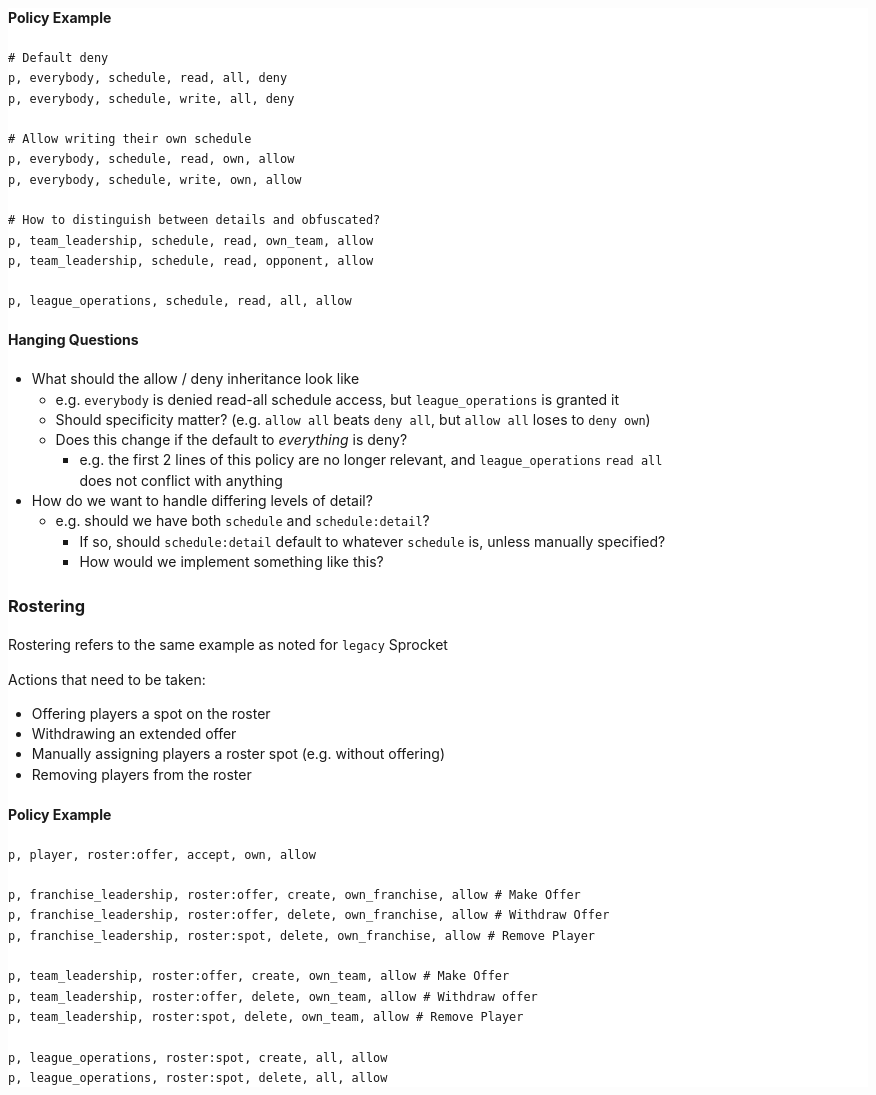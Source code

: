 
#### Policy Example
```
# Default deny
p, everybody, schedule, read, all, deny
p, everybody, schedule, write, all, deny

# Allow writing their own schedule
p, everybody, schedule, read, own, allow
p, everybody, schedule, write, own, allow

# How to distinguish between details and obfuscated?
p, team_leadership, schedule, read, own_team, allow
p, team_leadership, schedule, read, opponent, allow

p, league_operations, schedule, read, all, allow
```

#### Hanging Questions
- What should the allow / deny inheritance look like
    - e.g. `everybody` is denied read-all schedule access, but `league_operations` is granted it
    - Should specificity matter? (e.g. `allow all` beats `deny all`, but `allow all` loses to `deny own`)
    - Does this change if the default to _everything_ is deny?
      - e.g. the first 2 lines of this policy are no longer relevant, and `league_operations` `read all`   
      does not conflict with anything
- How do we want to handle differing levels of detail?
    - e.g. should we have both `schedule` and `schedule:detail`?
      - If so, should `schedule:detail` default to whatever `schedule` is, unless manually specified?
      - How would we implement something like this?

### Rostering

Rostering refers to the same example as noted for `legacy` Sprocket

Actions that need to be taken:
 - Offering players a spot on the roster
 - Withdrawing an extended offer
 - Manually assigning players a roster spot (e.g. without offering)
 - Removing players from the roster

#### Policy Example
```
p, player, roster:offer, accept, own, allow

p, franchise_leadership, roster:offer, create, own_franchise, allow # Make Offer
p, franchise_leadership, roster:offer, delete, own_franchise, allow # Withdraw Offer
p, franchise_leadership, roster:spot, delete, own_franchise, allow # Remove Player

p, team_leadership, roster:offer, create, own_team, allow # Make Offer
p, team_leadership, roster:offer, delete, own_team, allow # Withdraw offer
p, team_leadership, roster:spot, delete, own_team, allow # Remove Player

p, league_operations, roster:spot, create, all, allow
p, league_operations, roster:spot, delete, all, allow
```
